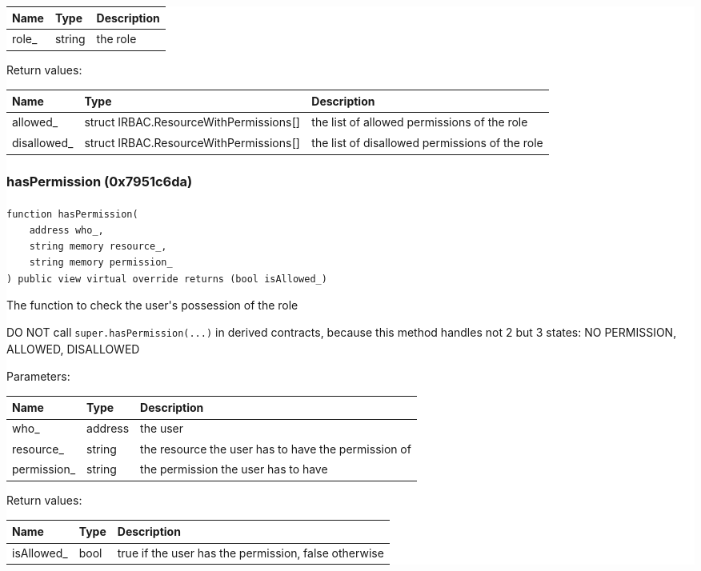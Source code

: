 | Name  | Type   | Description |
| :---- | :----- | :---------- |
| role_ | string | the role    |


Return values:

| Name        | Type                                   | Description                                    |
| :---------- | :------------------------------------- | :--------------------------------------------- |
| allowed_    | struct IRBAC.ResourceWithPermissions[] | the list of allowed permissions of the role    |
| disallowed_ | struct IRBAC.ResourceWithPermissions[] | the list of disallowed permissions of the role |

### hasPermission (0x7951c6da)

```solidity
function hasPermission(
    address who_,
    string memory resource_,
    string memory permission_
) public view virtual override returns (bool isAllowed_)
```

The function to check the user's possession of the role


DO NOT call `super.hasPermission(...)` in derived contracts, because this method
handles not 2 but 3 states: NO PERMISSION, ALLOWED, DISALLOWED



Parameters:

| Name        | Type    | Description                                          |
| :---------- | :------ | :--------------------------------------------------- |
| who_        | address | the user                                             |
| resource_   | string  | the resource the user has to have the permission of  |
| permission_ | string  | the permission the user has to have                  |


Return values:

| Name       | Type | Description                                          |
| :--------- | :--- | :--------------------------------------------------- |
| isAllowed_ | bool | true if the user has the permission, false otherwise |
